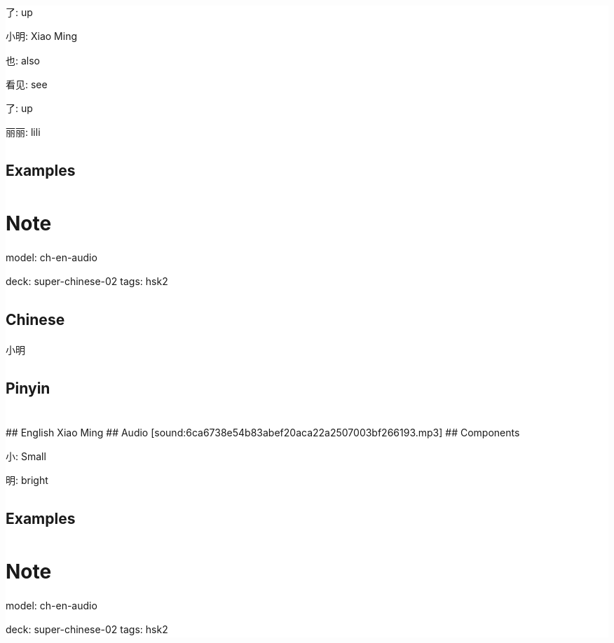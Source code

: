 了: up

小明: Xiao Ming

也: also

看见: see

了: up

丽丽: lili

## Examples


# Note

model: ch-en-audio

deck: super-chinese-02
tags: hsk2

## Chinese
小明
## Pinyin

<br>
## English
Xiao Ming
## Audio
[sound:6ca6738e54b83abef20aca22a2507003bf266193.mp3]
## Components

小: Small

明: bright

## Examples






# Note

model: ch-en-audio

deck: super-chinese-02
tags: hsk2
